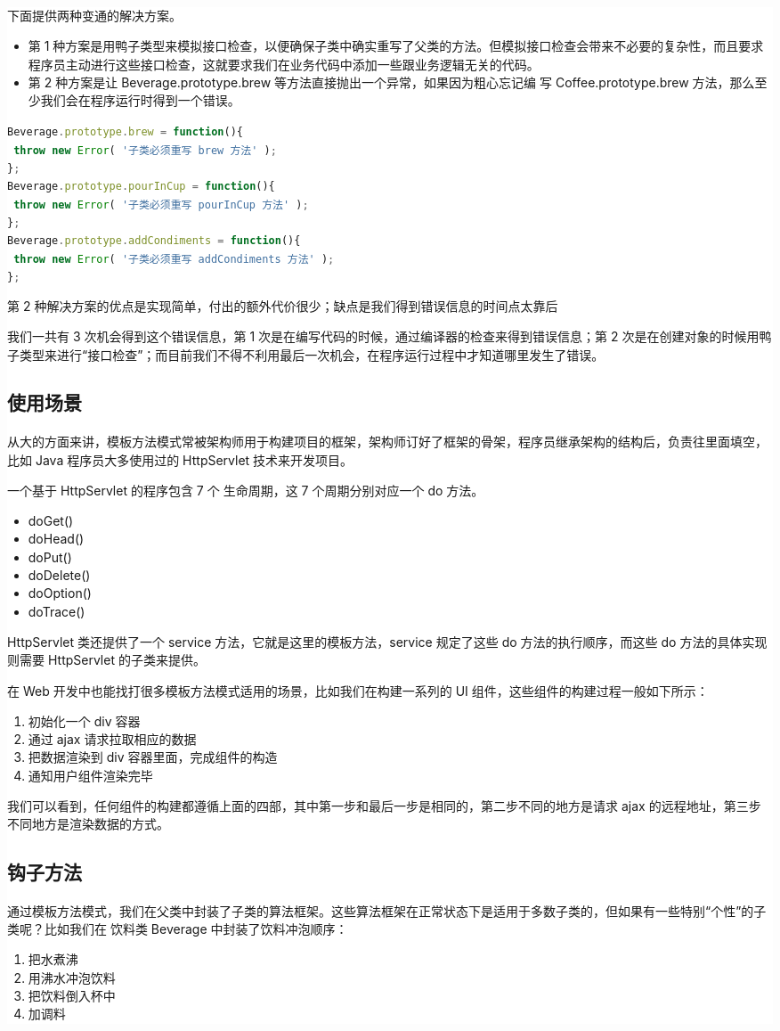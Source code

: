 下面提供两种变通的解决方案。

- 第 1 种方案是用鸭子类型来模拟接口检查，以便确保子类中确实重写了父类的方法。但模拟接口检查会带来不必要的复杂性，而且要求程序员主动进行这些接口检查，这就要求我们在业务代码中添加一些跟业务逻辑无关的代码。
- 第 2 种方案是让 Beverage.prototype.brew 等方法直接抛出一个异常，如果因为粗心忘记编
  写 Coffee.prototype.brew 方法，那么至少我们会在程序运行时得到一个错误。

```javascript
Beverage.prototype.brew = function(){ 
 throw new Error( '子类必须重写 brew 方法' ); 
}; 
Beverage.prototype.pourInCup = function(){ 
 throw new Error( '子类必须重写 pourInCup 方法' ); 
}; 
Beverage.prototype.addCondiments = function(){ 
 throw new Error( '子类必须重写 addCondiments 方法' ); 
};
```

第 2 种解决方案的优点是实现简单，付出的额外代价很少；缺点是我们得到错误信息的时间点太靠后

我们一共有 3 次机会得到这个错误信息，第 1 次是在编写代码的时候，通过编译器的检查来得到错误信息；第 2 次是在创建对象的时候用鸭子类型来进行“接口检查”；而目前我们不得不利用最后一次机会，在程序运行过程中才知道哪里发生了错误。

## 使用场景

从大的方面来讲，模板方法模式常被架构师用于构建项目的框架，架构师订好了框架的骨架，程序员继承架构的结构后，负责往里面填空，比如 Java 程序员大多使用过的 HttpServlet 技术来开发项目。

一个基于 HttpServlet 的程序包含 7 个 生命周期，这 7 个周期分别对应一个 do 方法。

- doGet()
- doHead()
- doPut()
- doDelete()
- doOption()
- doTrace()

HttpServlet 类还提供了一个 service 方法，它就是这里的模板方法，service 规定了这些 do 方法的执行顺序，而这些 do 方法的具体实现则需要 HttpServlet 的子类来提供。

在 Web 开发中也能找打很多模板方法模式适用的场景，比如我们在构建一系列的 UI 组件，这些组件的构建过程一般如下所示：

1. 初始化一个 div 容器
2. 通过 ajax 请求拉取相应的数据
3. 把数据渲染到 div 容器里面，完成组件的构造
4. 通知用户组件渲染完毕

我们可以看到，任何组件的构建都遵循上面的四部，其中第一步和最后一步是相同的，第二步不同的地方是请求 ajax 的远程地址，第三步不同地方是渲染数据的方式。

## 钩子方法

通过模板方法模式，我们在父类中封装了子类的算法框架。这些算法框架在正常状态下是适用于多数子类的，但如果有一些特别“个性”的子类呢？比如我们在 饮料类 Beverage 中封装了饮料冲泡顺序：

1. 把水煮沸
2. 用沸水冲泡饮料
3. 把饮料倒入杯中
4. 加调料
